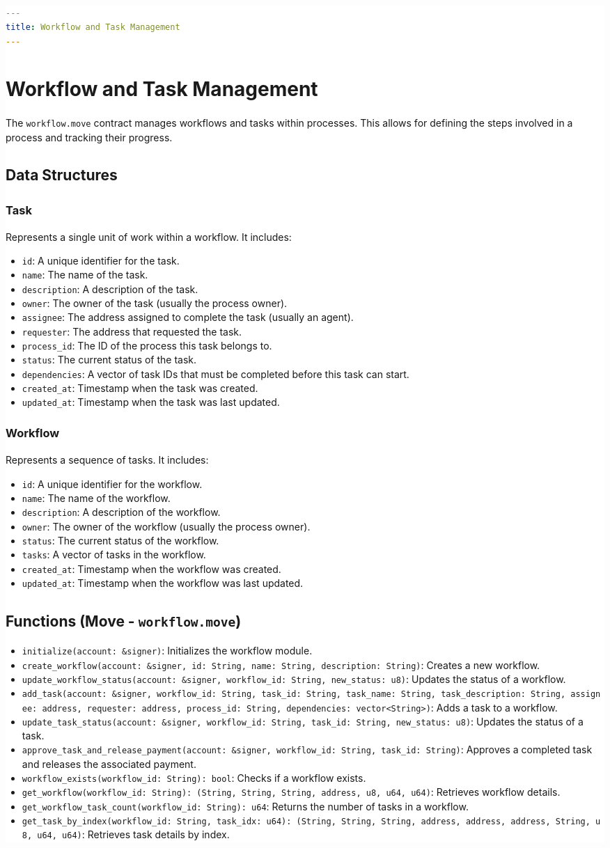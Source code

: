 ```yaml
---
title: Workflow and Task Management
---
```


# Workflow and Task Management

The `workflow.move` contract manages workflows and tasks within processes. This allows for defining the steps involved in a process and tracking their progress.

## Data Structures

### Task

Represents a single unit of work within a workflow. It includes:

- `id`: A unique identifier for the task.
- `name`: The name of the task.
- `description`: A description of the task.
- `owner`: The owner of the task (usually the process owner).
- `assignee`: The address assigned to complete the task (usually an agent).
- `requester`: The address that requested the task.
- `process_id`: The ID of the process this task belongs to.
- `status`: The current status of the task.
- `dependencies`: A vector of task IDs that must be completed before this task can start.
- `created_at`: Timestamp when the task was created.
- `updated_at`: Timestamp when the task was last updated.

### Workflow

Represents a sequence of tasks. It includes:

- `id`: A unique identifier for the workflow.
- `name`: The name of the workflow.
- `description`: A description of the workflow.
- `owner`: The owner of the workflow (usually the process owner).
- `status`: The current status of the workflow.
- `tasks`: A vector of tasks in the workflow.
- `created_at`: Timestamp when the workflow was created.
- `updated_at`: Timestamp when the workflow was last updated.

## Functions (Move - `workflow.move`)

- `initialize(account: &signer)`: Initializes the workflow module.
- `create_workflow(account: &signer, id: String, name: String, description: String)`: Creates a new workflow.
- `update_workflow_status(account: &signer, workflow_id: String, new_status: u8)`: Updates the status of a workflow.
- `add_task(account: &signer, workflow_id: String, task_id: String, task_name: String, task_description: String, assignee: address, requester: address, process_id: String, dependencies: vector<String>)`: Adds a task to a workflow.
- `update_task_status(account: &signer, workflow_id: String, task_id: String, new_status: u8)`: Updates the status of a task.
- `approve_task_and_release_payment(account: &signer, workflow_id: String, task_id: String)`: Approves a completed task and releases the associated payment.
- `workflow_exists(workflow_id: String): bool`: Checks if a workflow exists.
- `get_workflow(workflow_id: String): (String, String, String, address, u8, u64, u64)`: Retrieves workflow details.
- `get_workflow_task_count(workflow_id: String): u64`: Returns the number of tasks in a workflow.
- `get_task_by_index(workflow_id: String, task_idx: u64): (String, String, String, address, address, address, String, u8, u64, u64)`: Retrieves task details by index.
